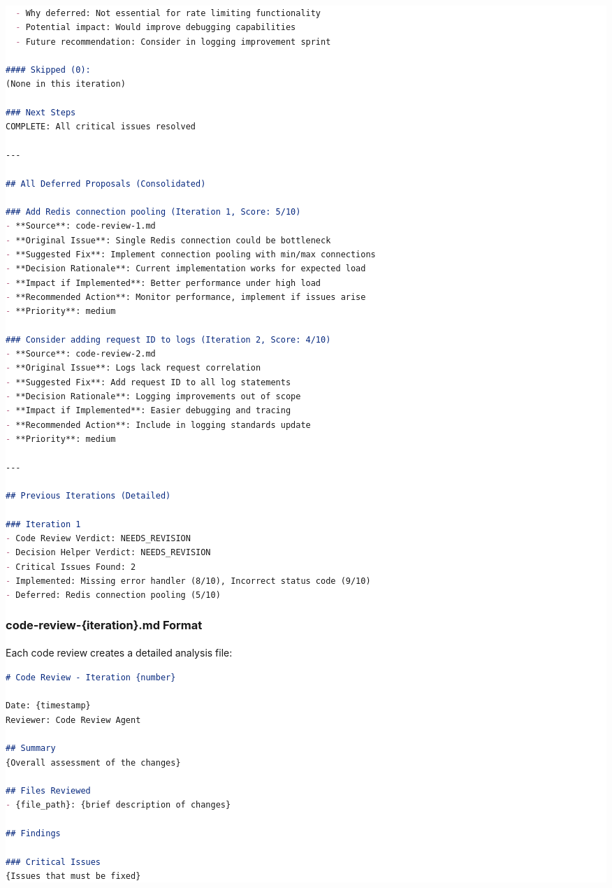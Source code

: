 ```markdown
  - Why deferred: Not essential for rate limiting functionality
  - Potential impact: Would improve debugging capabilities
  - Future recommendation: Consider in logging improvement sprint

#### Skipped (0):
(None in this iteration)

### Next Steps
COMPLETE: All critical issues resolved

---

## All Deferred Proposals (Consolidated)

### Add Redis connection pooling (Iteration 1, Score: 5/10)
- **Source**: code-review-1.md
- **Original Issue**: Single Redis connection could be bottleneck
- **Suggested Fix**: Implement connection pooling with min/max connections
- **Decision Rationale**: Current implementation works for expected load
- **Impact if Implemented**: Better performance under high load
- **Recommended Action**: Monitor performance, implement if issues arise
- **Priority**: medium

### Consider adding request ID to logs (Iteration 2, Score: 4/10)
- **Source**: code-review-2.md
- **Original Issue**: Logs lack request correlation
- **Suggested Fix**: Add request ID to all log statements
- **Decision Rationale**: Logging improvements out of scope
- **Impact if Implemented**: Easier debugging and tracing
- **Recommended Action**: Include in logging standards update
- **Priority**: medium

---

## Previous Iterations (Detailed)

### Iteration 1
- Code Review Verdict: NEEDS_REVISION
- Decision Helper Verdict: NEEDS_REVISION
- Critical Issues Found: 2
- Implemented: Missing error handler (8/10), Incorrect status code (9/10)
- Deferred: Redis connection pooling (5/10)
```

### code-review-{iteration}.md Format

Each code review creates a detailed analysis file:

```markdown
# Code Review - Iteration {number}

Date: {timestamp}
Reviewer: Code Review Agent

## Summary
{Overall assessment of the changes}

## Files Reviewed
- {file_path}: {brief description of changes}

## Findings

### Critical Issues
{Issues that must be fixed}
```